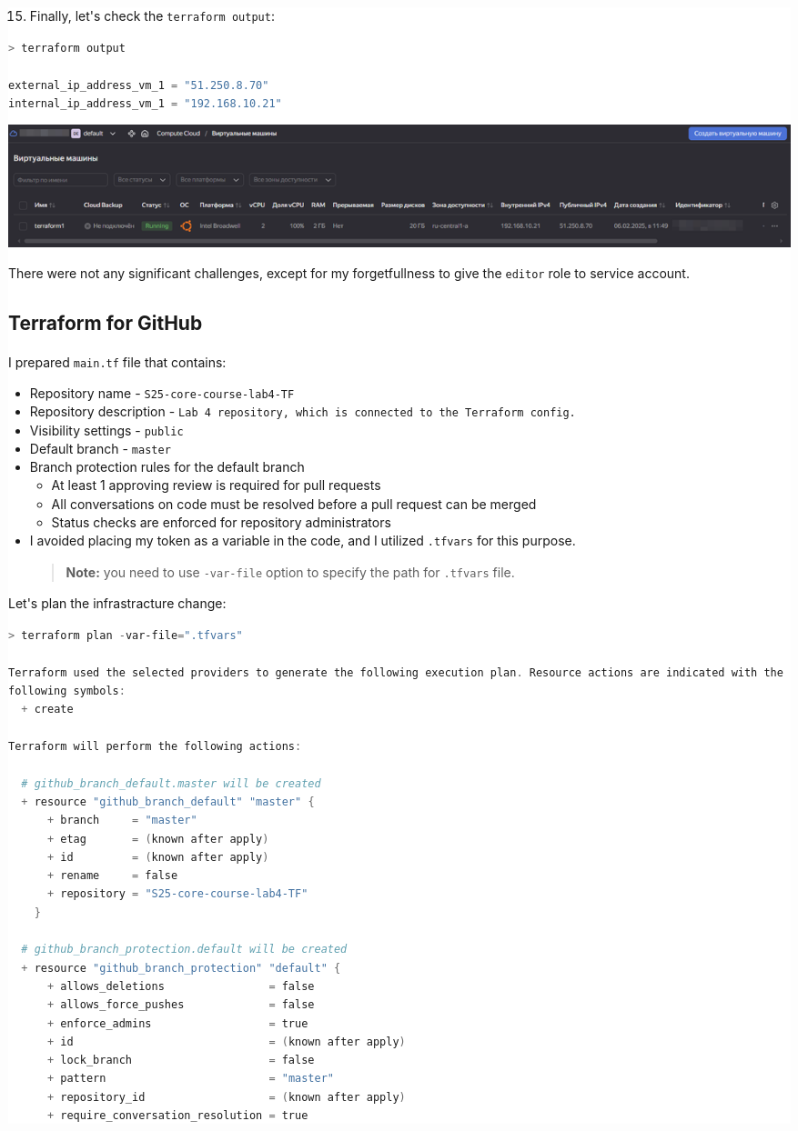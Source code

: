 15. Finally, let's check the `terraform output`:

```powershell
> terraform output

external_ip_address_vm_1 = "51.250.8.70"
internal_ip_address_vm_1 = "192.168.10.21"
```

![Yandex Cloud VM image](vm.png)

There were not any significant challenges, except for my forgetfullness to give the `editor` role to service account.

## Terraform for GitHub

I prepared `main.tf` file that contains:

- Repository name - `S25-core-course-lab4-TF`
- Repository description - `Lab 4 repository, which is connected to the Terraform config.`
- Visibility settings - `public`
- Default branch - `master`
- Branch protection rules for the default branch
  - At least 1 approving review is required for pull requests
  - All conversations on code must be resolved before a pull request can be merged
  - Status checks are enforced for repository administrators
- I avoided placing my token as a variable in the code, and I utilized `.tfvars` for this purpose.
  > **Note:** you need to use `-var-file` option to specify the path for `.tfvars` file.

Let's plan the infrastracture change:

```powershell
> terraform plan -var-file=".tfvars"

Terraform used the selected providers to generate the following execution plan. Resource actions are indicated with the following symbols:
  + create

Terraform will perform the following actions:

  # github_branch_default.master will be created
  + resource "github_branch_default" "master" {
      + branch     = "master"
      + etag       = (known after apply)
      + id         = (known after apply)
      + rename     = false
      + repository = "S25-core-course-lab4-TF"
    }

  # github_branch_protection.default will be created
  + resource "github_branch_protection" "default" {
      + allows_deletions                = false
      + allows_force_pushes             = false
      + enforce_admins                  = true
      + id                              = (known after apply)
      + lock_branch                     = false
      + pattern                         = "master"
      + repository_id                   = (known after apply)
      + require_conversation_resolution = true
```